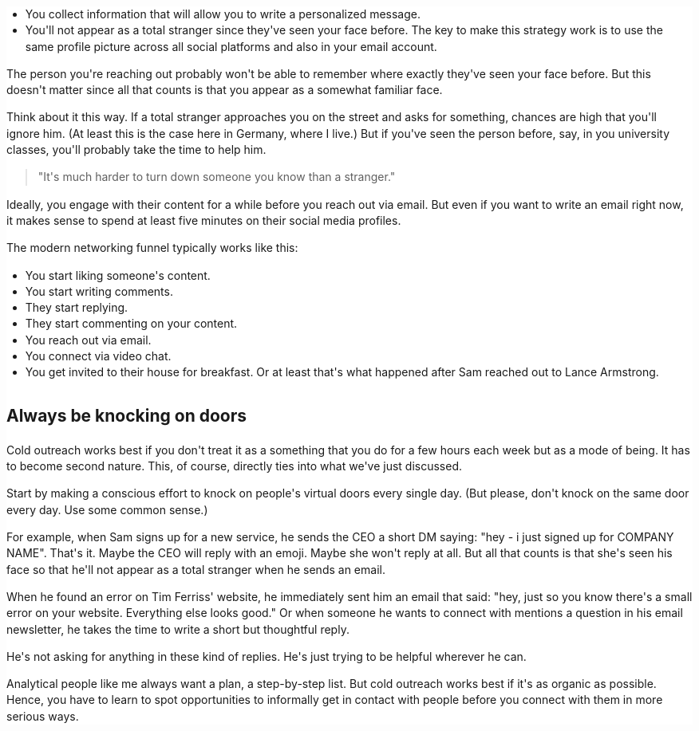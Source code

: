 - You collect information that will allow you to write a personalized message.
- You'll not appear as a total stranger since they've seen your face before. The key to make this strategy work is to use the same profile picture across all social platforms and also in your email account.

The person you're reaching out probably won't be able to remember where exactly they've seen your face before. But this doesn't matter since all that counts is that you appear as a somewhat familiar face. 

Think about it this way. If a total stranger approaches you on the street and asks for something, chances are high that you'll ignore him. (At least this is the case here in Germany, where I live.) But if you've seen the person before, say, in you university classes, you'll probably take the time to help him. 

> "It's much harder to turn down someone you know than a stranger."

Ideally, you engage with their content for a while before you reach out via email. But even if you want to write an email right now, it makes sense to spend at least five minutes on their social media profiles.

The modern networking funnel typically works like this:

- You start liking someone's content.
- You start writing comments.
- They start replying.
- They start commenting on your content.
- You reach out via email.
- You connect via video chat.
- You get invited to their house for breakfast. Or at least that's what happened after Sam reached out to Lance Armstrong.

## Always be knocking on doors

Cold outreach works best if you don't treat it as a something that you do for a few hours each week but as a mode of being. It has to become second nature. This, of course, directly ties into what we've just discussed. 

Start by making a conscious effort to knock on people's virtual doors every single day. (But please, don't knock on the same door every day. Use some common sense.)

For example, when Sam signs up for a new service, he sends the CEO a short DM saying: "hey - i just signed up for COMPANY NAME". That's it. Maybe the CEO will reply with an emoji. Maybe she won't reply at all. But all that counts is that she's seen his face so that he'll not appear as a total stranger when he sends an email. 

When he found an error on Tim Ferriss' website, he immediately sent him an email that said: "hey, just so you know there's a small error on your website. Everything else looks good." Or when someone he wants to connect with mentions a question in his email newsletter, he takes the time to write a short but thoughtful reply. 

He's not asking for anything in these kind of replies. He's just trying to be helpful wherever he can. 

Analytical people like me always want a plan, a step-by-step list. But cold outreach works best if it's as organic as possible. Hence, you have to learn to spot opportunities to informally get in contact with people before you connect with them in more serious ways. 
